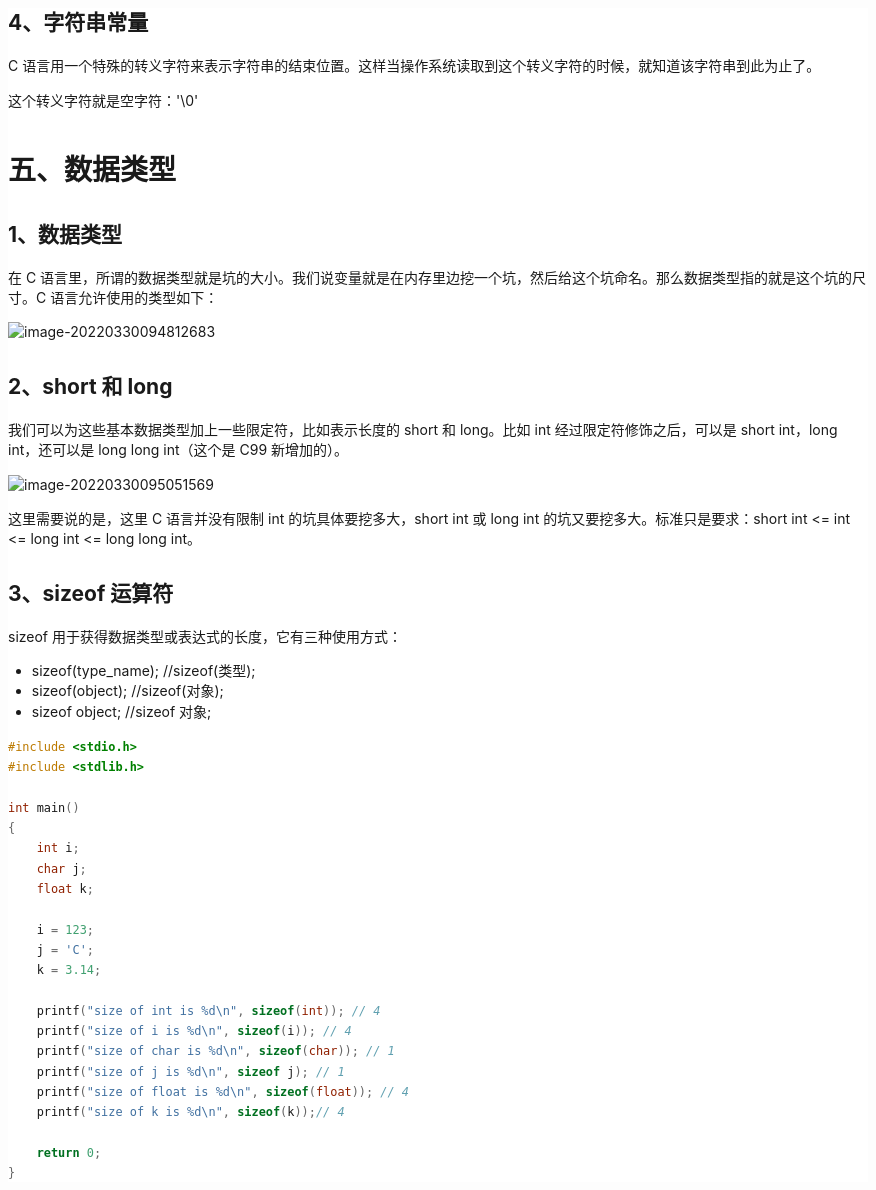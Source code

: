 
## 4、字符串常量

C 语言用一个特殊的转义字符来表示字符串的结束位置。这样当操作系统读取到这个转义字符的时候，就知道该字符串到此为止了。

这个转义字符就是空字符：'\0'



# 五、数据类型

## 1、数据类型

在 C 语言里，所谓的数据类型就是坑的大小。我们说变量就是在内存里边挖一个坑，然后给这个坑命名。那么数据类型指的就是这个坑的尺寸。C 语言允许使用的类型如下：

![image-20220330094812683](https://raw.githubusercontent.com/zsc-dot/pic/master/img/Git/image-20220330094812683.png)



## 2、short 和 long

我们可以为这些基本数据类型加上一些限定符，比如表示长度的 short 和 long。比如 int 经过限定符修饰之后，可以是 short int，long int，还可以是 long long int（这个是 C99 新增加的）。

![image-20220330095051569](https://raw.githubusercontent.com/zsc-dot/pic/master/img/Git/image-20220330095051569.png)

这里需要说的是，这里 C 语言并没有限制 int 的坑具体要挖多大，short int 或 long int 的坑又要挖多大。标准只是要求：short int <= int <= long int <= long long int。



## 3、sizeof 运算符

sizeof 用于获得数据类型或表达式的长度，它有三种使用方式：

- sizeof(type_name); //sizeof(类型);
- sizeof(object); //sizeof(对象);
- sizeof object; //sizeof 对象;



```c
#include <stdio.h>
#include <stdlib.h>

int main()
{
    int i;
    char j;
    float k;

    i = 123;
    j = 'C';
    k = 3.14;

    printf("size of int is %d\n", sizeof(int)); // 4
    printf("size of i is %d\n", sizeof(i)); // 4
    printf("size of char is %d\n", sizeof(char)); // 1
    printf("size of j is %d\n", sizeof j); // 1
    printf("size of float is %d\n", sizeof(float)); // 4
    printf("size of k is %d\n", sizeof(k));// 4

    return 0;
}
```
